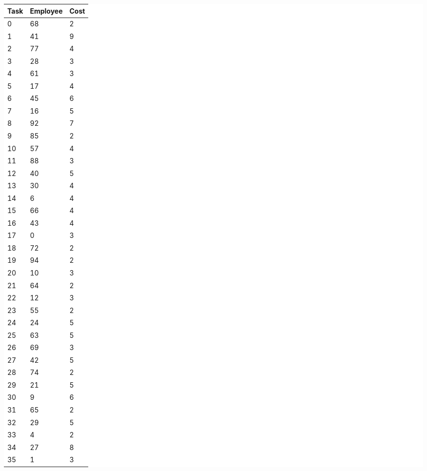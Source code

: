 | Task | Employee | Cost |
|------|----------|------|
| 0 | 68 | 2 |
| 1 | 41 | 9 |
| 2 | 77 | 4 |
| 3 | 28 | 3 |
| 4 | 61 | 3 |
| 5 | 17 | 4 |
| 6 | 45 | 6 |
| 7 | 16 | 5 |
| 8 | 92 | 7 |
| 9 | 85 | 2 |
| 10 | 57 | 4 |
| 11 | 88 | 3 |
| 12 | 40 | 5 |
| 13 | 30 | 4 |
| 14 | 6 | 4 |
| 15 | 66 | 4 |
| 16 | 43 | 4 |
| 17 | 0 | 3 |
| 18 | 72 | 2 |
| 19 | 94 | 2 |
| 20 | 10 | 3 |
| 21 | 64 | 2 |
| 22 | 12 | 3 |
| 23 | 55 | 2 |
| 24 | 24 | 5 |
| 25 | 63 | 5 |
| 26 | 69 | 3 |
| 27 | 42 | 5 |
| 28 | 74 | 2 |
| 29 | 21 | 5 |
| 30 | 9 | 6 |
| 31 | 65 | 2 |
| 32 | 29 | 5 |
| 33 | 4 | 2 |
| 34 | 27 | 8 |
| 35 | 1 | 3 |